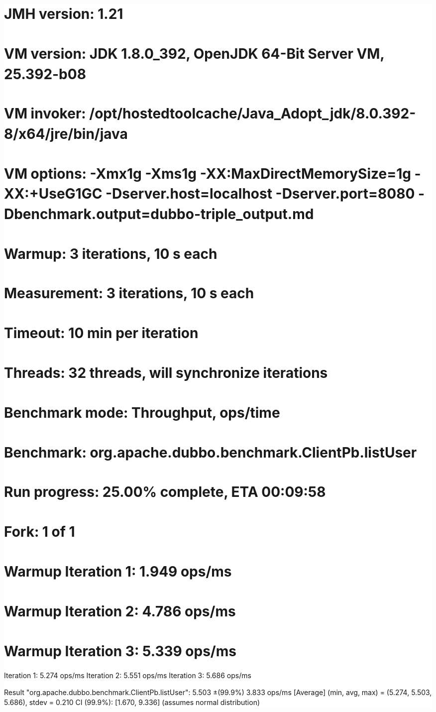 
# JMH version: 1.21
# VM version: JDK 1.8.0_392, OpenJDK 64-Bit Server VM, 25.392-b08
# VM invoker: /opt/hostedtoolcache/Java_Adopt_jdk/8.0.392-8/x64/jre/bin/java
# VM options: -Xmx1g -Xms1g -XX:MaxDirectMemorySize=1g -XX:+UseG1GC -Dserver.host=localhost -Dserver.port=8080 -Dbenchmark.output=dubbo-triple_output.md
# Warmup: 3 iterations, 10 s each
# Measurement: 3 iterations, 10 s each
# Timeout: 10 min per iteration
# Threads: 32 threads, will synchronize iterations
# Benchmark mode: Throughput, ops/time
# Benchmark: org.apache.dubbo.benchmark.ClientPb.listUser

# Run progress: 25.00% complete, ETA 00:09:58
# Fork: 1 of 1
# Warmup Iteration   1: 1.949 ops/ms
# Warmup Iteration   2: 4.786 ops/ms
# Warmup Iteration   3: 5.339 ops/ms
Iteration   1: 5.274 ops/ms
Iteration   2: 5.551 ops/ms
Iteration   3: 5.686 ops/ms


Result "org.apache.dubbo.benchmark.ClientPb.listUser":
  5.503 ±(99.9%) 3.833 ops/ms [Average]
  (min, avg, max) = (5.274, 5.503, 5.686), stdev = 0.210
  CI (99.9%): [1.670, 9.336] (assumes normal distribution)
